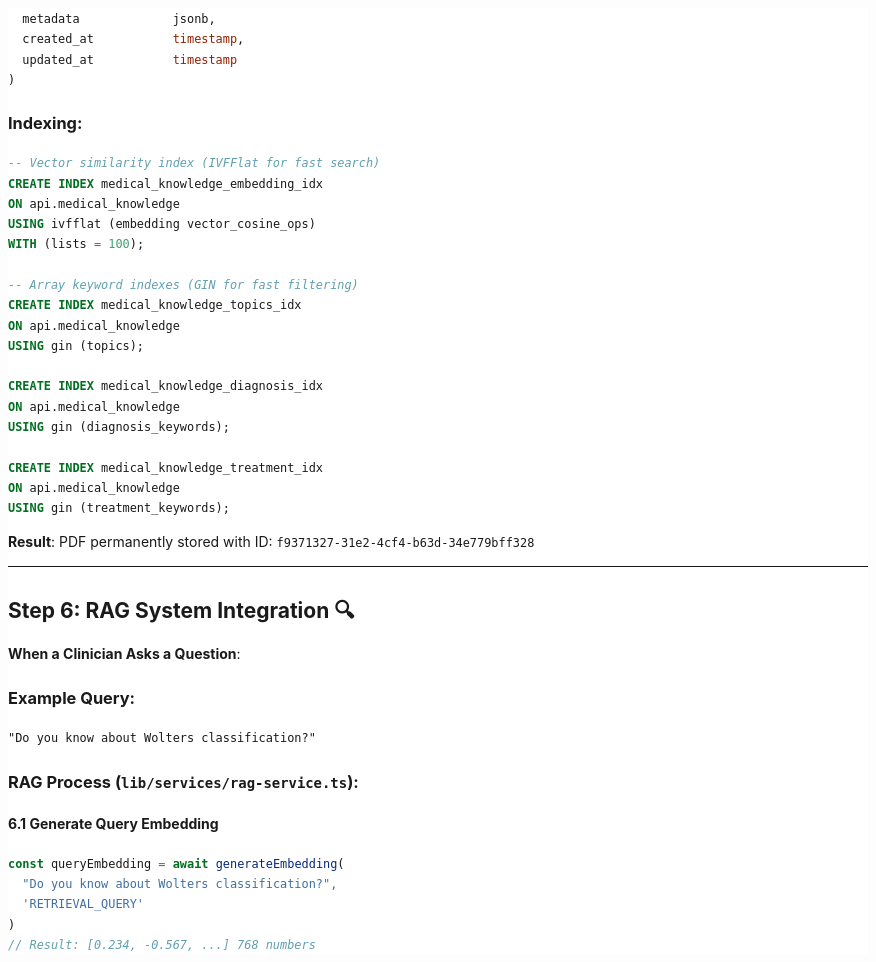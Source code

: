 ```sql
  metadata             jsonb,
  created_at           timestamp,
  updated_at           timestamp
)
```

### Indexing:
```sql
-- Vector similarity index (IVFFlat for fast search)
CREATE INDEX medical_knowledge_embedding_idx 
ON api.medical_knowledge 
USING ivfflat (embedding vector_cosine_ops) 
WITH (lists = 100);

-- Array keyword indexes (GIN for fast filtering)
CREATE INDEX medical_knowledge_topics_idx 
ON api.medical_knowledge 
USING gin (topics);

CREATE INDEX medical_knowledge_diagnosis_idx 
ON api.medical_knowledge 
USING gin (diagnosis_keywords);

CREATE INDEX medical_knowledge_treatment_idx 
ON api.medical_knowledge 
USING gin (treatment_keywords);
```

**Result**: PDF permanently stored with ID: `f9371327-31e2-4cf4-b63d-34e779bff328`

---

## Step 6: RAG System Integration 🔍

**When a Clinician Asks a Question**:

### Example Query:
```
"Do you know about Wolters classification?"
```

### RAG Process (`lib/services/rag-service.ts`):

#### 6.1 Generate Query Embedding
```typescript
const queryEmbedding = await generateEmbedding(
  "Do you know about Wolters classification?",
  'RETRIEVAL_QUERY'
)
// Result: [0.234, -0.567, ...] 768 numbers
```
